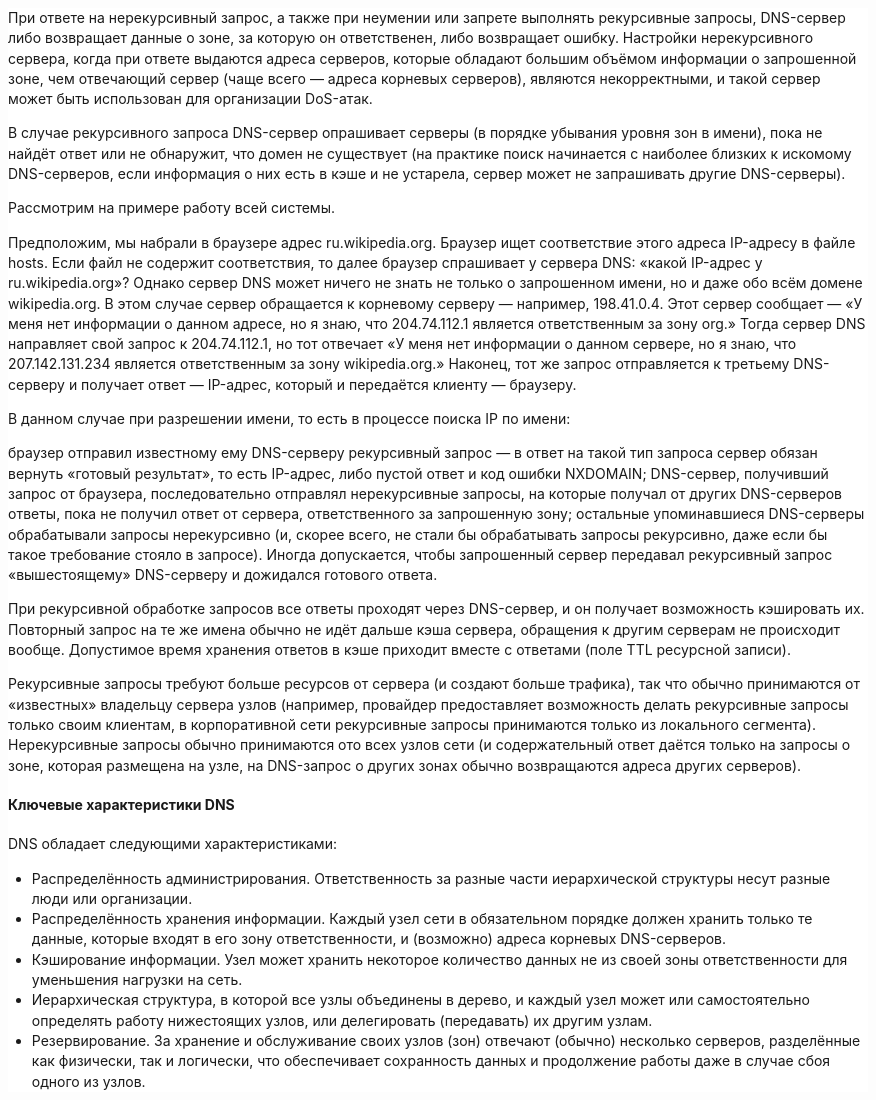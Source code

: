 При ответе на нерекурсивный запрос, а также при неумении или запрете выполнять рекурсивные запросы, DNS-сервер либо возвращает данные о зоне, за которую он ответственен, либо возвращает ошибку. Настройки нерекурсивного сервера, когда при ответе выдаются адреса серверов, которые обладают большим объёмом информации о запрошенной зоне, чем отвечающий сервер (чаще всего — адреса корневых серверов), являются некорректными, и такой сервер может быть использован для организации DoS-атак.

В случае рекурсивного запроса DNS-сервер опрашивает серверы (в порядке убывания уровня зон в имени), пока не найдёт ответ или не обнаружит, что домен не существует (на практике поиск начинается с наиболее близких к искомому DNS-серверов, если информация о них есть в кэше и не устарела, сервер может не запрашивать другие DNS-серверы).

Рассмотрим на примере работу всей системы.

Предположим, мы набрали в браузере адрес ru.wikipedia.org. Браузер ищет соответствие этого адреса IP-адресу в файле hosts. Если файл не содержит соответствия, то далее браузер спрашивает у сервера DNS: «какой IP-адрес у ru.wikipedia.org»? Однако сервер DNS может ничего не знать не только о запрошенном имени, но и даже обо всём домене wikipedia.org. В этом случае сервер обращается к корневому серверу — например, 198.41.0.4. Этот сервер сообщает — «У меня нет информации о данном адресе, но я знаю, что 204.74.112.1 является ответственным за зону org.» Тогда сервер DNS направляет свой запрос к 204.74.112.1, но тот отвечает «У меня нет информации о данном сервере, но я знаю, что 207.142.131.234 является ответственным за зону wikipedia.org.» Наконец, тот же запрос отправляется к третьему DNS-серверу и получает ответ — IP-адрес, который и передаётся клиенту — браузеру.

В данном случае при разрешении имени, то есть в процессе поиска IP по имени:

браузер отправил известному ему DNS-серверу рекурсивный запрос — в ответ на такой тип запроса сервер обязан вернуть «готовый результат», то есть IP-адрес, либо пустой ответ и код ошибки NXDOMAIN;
DNS-сервер, получивший запрос от браузера, последовательно отправлял нерекурсивные запросы, на которые получал от других DNS-серверов ответы, пока не получил ответ от сервера, ответственного за запрошенную зону;
остальные упоминавшиеся DNS-серверы обрабатывали запросы нерекурсивно (и, скорее всего, не стали бы обрабатывать запросы рекурсивно, даже если бы такое требование стояло в запросе).
Иногда допускается, чтобы запрошенный сервер передавал рекурсивный запрос «вышестоящему» DNS-серверу и дожидался готового ответа.

При рекурсивной обработке запросов все ответы проходят через DNS-сервер, и он получает возможность кэшировать их. Повторный запрос на те же имена обычно не идёт дальше кэша сервера, обращения к другим серверам не происходит вообще. Допустимое время хранения ответов в кэше приходит вместе с ответами (поле TTL ресурсной записи).

Рекурсивные запросы требуют больше ресурсов от сервера (и создают больше трафика), так что обычно принимаются от «известных» владельцу сервера узлов (например, провайдер предоставляет возможность делать рекурсивные запросы только своим клиентам, в корпоративной сети рекурсивные запросы принимаются только из локального сегмента). Нерекурсивные запросы обычно принимаются ото всех узлов сети (и содержательный ответ даётся только на запросы о зоне, которая размещена на узле, на DNS-запрос о других зонах обычно возвращаются адреса других серверов).

#### Ключевые характеристики DNS

DNS обладает следующими характеристиками:

* Распределённость администрирования. Ответственность за разные части иерархической структуры несут разные люди или организации.
* Распределённость хранения информации. Каждый узел сети в обязательном порядке должен хранить только те данные, которые входят в его зону ответственности, и (возможно) адреса корневых DNS-серверов.
* Кэширование информации. Узел может хранить некоторое количество данных не из своей зоны ответственности для уменьшения нагрузки на сеть.
* Иерархическая структура, в которой все узлы объединены в дерево, и каждый узел может или самостоятельно определять работу нижестоящих узлов, или делегировать (передавать) их другим узлам.
* Резервирование. За хранение и обслуживание своих узлов (зон) отвечают (обычно) несколько серверов, разделённые как физически, так и логически, что обеспечивает сохранность данных и продолжение работы даже в случае сбоя одного из узлов.
